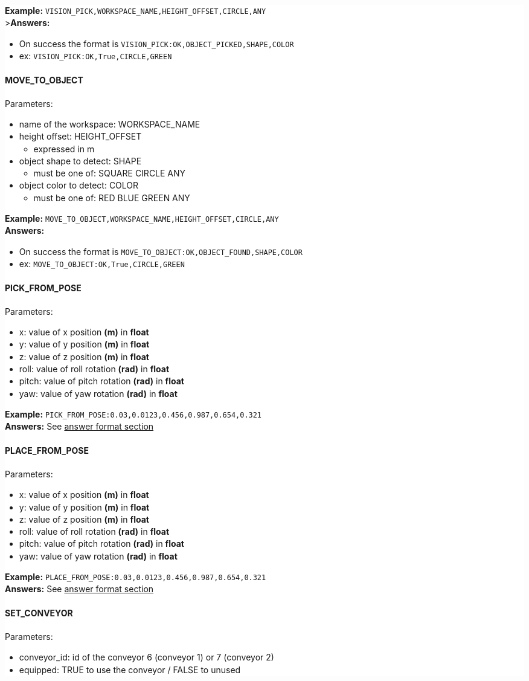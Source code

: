 **Example:**
    `VISION_PICK,WORKSPACE_NAME,HEIGHT_OFFSET,CIRCLE,ANY`
<br>>**Answers:**
* On success the format is `VISION_PICK:OK,OBJECT_PICKED,SHAPE,COLOR`
* ex: `VISION_PICK:OK,True,CIRCLE,GREEN`

#### MOVE_TO_OBJECT

Parameters:
* name of the workspace: WORKSPACE_NAME
* height offset: HEIGHT_OFFSET
    * expressed in m
* object shape to detect: SHAPE
    * must be one of: SQUARE CIRCLE ANY
* object color to detect: COLOR
    * must be one of: RED BLUE GREEN ANY

**Example:**
    `MOVE_TO_OBJECT,WORKSPACE_NAME,HEIGHT_OFFSET,CIRCLE,ANY`
<br>**Answers:**
* On success the format is `MOVE_TO_OBJECT:OK,OBJECT_FOUND,SHAPE,COLOR`
* ex: `MOVE_TO_OBJECT:OK,True,CIRCLE,GREEN`

#### PICK_FROM_POSE

Parameters:
* x: value of x position **(m)** in **float**
* y: value of y position **(m)** in **float**
* z: value of z position **(m)** in **float**
* roll: value of roll rotation **(rad)** in **float**
* pitch: value of pitch rotation **(rad)** in **float**
* yaw: value of yaw rotation **(rad)** in **float**

**Example:**
    `PICK_FROM_POSE:0.03,0.0123,0.456,0.987,0.654,0.321`
<br>**Answers:** See [answer format section](#answer-format)

#### PLACE_FROM_POSE

Parameters:
* x: value of x position **(m)** in **float**
* y: value of y position **(m)** in **float**
* z: value of z position **(m)** in **float**
* roll: value of roll rotation **(rad)** in **float**
* pitch: value of pitch rotation **(rad)** in **float**
* yaw: value of yaw rotation **(rad)** in **float**

**Example:**
    `PLACE_FROM_POSE:0.03,0.0123,0.456,0.987,0.654,0.321`
<br>**Answers:** See [answer format section](#answer-format)

#### SET_CONVEYOR

Parameters:
* conveyor_id: id of the conveyor 6 (conveyor 1) or 7 (conveyor 2)
* equipped: TRUE to use the conveyor / FALSE to unused

